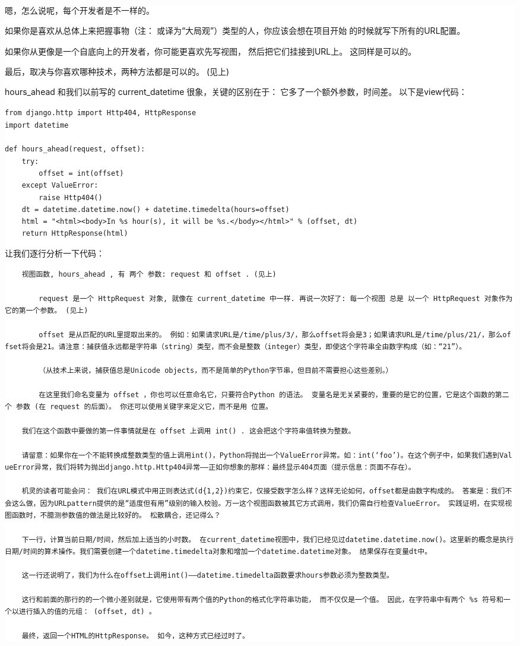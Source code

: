 嗯，怎么说呢，每个开发者是不一样的。

如果你是喜欢从总体上来把握事物（注： 或译为“大局观”）类型的人，你应该会想在项目开始 的时候就写下所有的URL配置。

如果你从更像是一个自底向上的开发者，你可能更喜欢先写视图， 然后把它们挂接到URL上。 这同样是可以的。

最后，取决与你喜欢哪种技术，两种方法都是可以的。 (见上)

hours_ahead 和我们以前写的 current_datetime 很象，关键的区别在于： 它多了一个额外参数，时间差。 以下是view代码：

```
from django.http import Http404, HttpResponse
import datetime

def hours_ahead(request, offset):
    try:
        offset = int(offset)
    except ValueError:
        raise Http404()
    dt = datetime.datetime.now() + datetime.timedelta(hours=offset)
    html = "<html><body>In %s hour(s), it will be %s.</body></html>" % (offset, dt)
    return HttpResponse(html)
```

让我们逐行分析一下代码：

```
    视图函数, hours_ahead , 有 两个 参数: request 和 offset . (见上)

        request 是一个 HttpRequest 对象, 就像在 current_datetime 中一样. 再说一次好了: 每一个视图 总是 以一个 HttpRequest 对象作为 它的第一个参数。 (见上)

        offset 是从匹配的URL里提取出来的。 例如：如果请求URL是/time/plus/3/，那么offset将会是3；如果请求URL是/time/plus/21/，那么offset将会是21。请注意：捕获值永远都是字符串（string）类型，而不会是整数（integer）类型，即使这个字符串全由数字构成（如：“21”）。

        （从技术上来说，捕获值总是Unicode objects，而不是简单的Python字节串，但目前不需要担心这些差别。）

        在这里我们命名变量为 offset ，你也可以任意命名它，只要符合Python 的语法。 变量名是无关紧要的，重要的是它的位置，它是这个函数的第二个 参数 (在 request 的后面）。 你还可以使用关键字来定义它，而不是用 位置。

    我们在这个函数中要做的第一件事情就是在 offset 上调用 int() . 这会把这个字符串值转换为整数。

    请留意：如果你在一个不能转换成整数类型的值上调用int()，Python将抛出一个ValueError异常。如：int(‘foo’)。在这个例子中，如果我们遇到ValueError异常，我们将转为抛出django.http.Http404异常——正如你想象的那样：最终显示404页面（提示信息：页面不存在）。

    机灵的读者可能会问： 我们在URL模式中用正则表达式(d{1,2})约束它，仅接受数字怎么样？这样无论如何，offset都是由数字构成的。 答案是：我们不会这么做，因为URLpattern提供的是“适度但有用”级别的输入校验。万一这个视图函数被其它方式调用，我们仍需自行检查ValueError。 实践证明，在实现视图函数时，不臆测参数值的做法是比较好的。 松散耦合，还记得么？

    下一行，计算当前日期/时间，然后加上适当的小时数。 在current_datetime视图中，我们已经见过datetime.datetime.now()。这里新的概念是执行日期/时间的算术操作。我们需要创建一个datetime.timedelta对象和增加一个datetime.datetime对象。 结果保存在变量dt中。

    这一行还说明了，我们为什么在offset上调用int()——datetime.timedelta函数要求hours参数必须为整数类型。

    这行和前面的那行的的一个微小差别就是，它使用带有两个值的Python的格式化字符串功能， 而不仅仅是一个值。 因此，在字符串中有两个 %s 符号和一个以进行插入的值的元组： (offset, dt) 。

    最终，返回一个HTML的HttpResponse。 如今，这种方式已经过时了。
```
